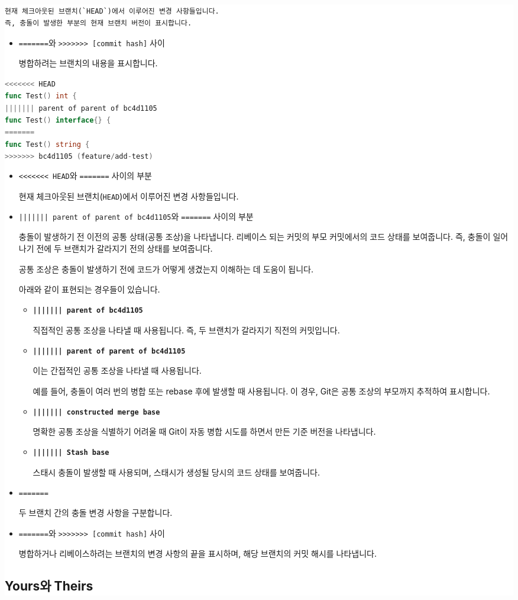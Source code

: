    현재 체크아웃된 브랜치(`HEAD`)에서 이루어진 변경 사항들입니다.
    즉, 충돌이 발생한 부분의 현재 브랜치 버전이 표시합니다.

- `=======`와 `>>>>>>> [commit hash]` 사이

    병합하려는 브랜치의 내용을 표시합니다.

```go
<<<<<<< HEAD
func Test() int {
||||||| parent of parent of bc4d1105
func Test() interface{} {
=======
func Test() string {
>>>>>>> bc4d1105 (feature/add-test)
```

- `<<<<<<< HEAD`와 `=======` 사이의 부분

    현재 체크아웃된 브랜치(`HEAD`)에서 이루어진 변경 사항들입니다.

- `||||||| parent of parent of bc4d1105`와 `=======` 사이의 부분

    충돌이 발생하기 전 이전의 공통 상태(공통 조상)을 나타냅니다.
    리베이스 되는 커밋의 부모 커밋에서의 코드 상태를 보여줍니다.
    즉, 충돌이 일어나기 전에 두 브랜치가 갈라지기 전의 상태를 보여줍니다.

    공통 조상은 충돌이 발생하기 전에 코드가 어떻게 생겼는지 이해하는 데 도움이 됩니다.

    아래와 같이 표현되는 경우들이 있습니다.

    - **`||||||| parent of bc4d1105`**

        직접적인 공통 조상을 나타낼 때 사용됩니다.
        즉, 두 브랜치가 갈라지기 직전의 커밋입니다.

    - **`||||||| parent of parent of bc4d1105`**

        이는 간접적인 공통 조상을 나타낼 때 사용됩니다.

        예를 들어, 충돌이 여러 번의 병합 또는 rebase 후에 발생할 때 사용됩니다.
        이 경우, Git은 공통 조상의 부모까지 추적하여 표시합니다.

    - **`||||||| constructed merge base`**

        명확한 공통 조상을 식별하기 어려울 때 Git이 자동 병합 시도를 하면서 만든 기준 버전을 나타냅니다.

    - **`||||||| Stash base`**

        스태시 충돌이 발생할 때 사용되며, 스태시가 생성될 당시의 코드 상태를 보여줍니다.

- `=======`

    두 브랜치 간의 충돌 변경 사항을 구분합니다.

- `=======`와 `>>>>>>> [commit hash]` 사이

    병합하거나 리베이스하려는 브랜치의 변경 사항의 끝을 표시하며, 해당 브랜치의 커밋 해시를 나타냅니다.

## Yours와 Theirs
